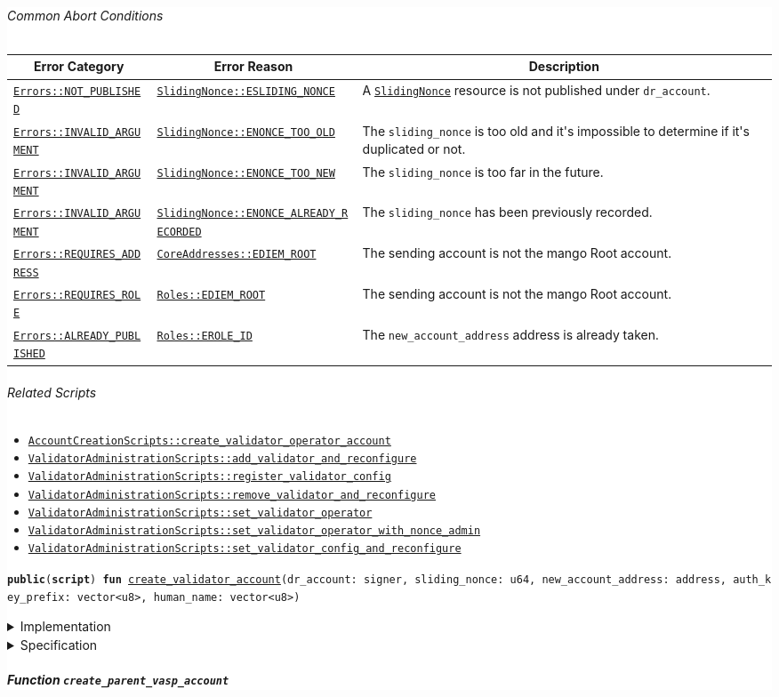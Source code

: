 
<a name="@Common_Abort_Conditions_63"></a>

###### Common Abort Conditions

| Error Category              | Error Reason                            | Description                                                                                |
| ----------------            | --------------                          | -------------                                                                              |
| <code><a href="_NOT_PUBLISHED">Errors::NOT_PUBLISHED</a></code>     | <code><a href="../../../../../releases/artifacts/v1.2/docs/modules/SlidingNonce.md#0x1_SlidingNonce_ESLIDING_NONCE">SlidingNonce::ESLIDING_NONCE</a></code>          | A <code><a href="../../../../../releases/artifacts/v1.2/docs/modules/SlidingNonce.md#0x1_SlidingNonce">SlidingNonce</a></code> resource is not published under <code>dr_account</code>.                             |
| <code><a href="_INVALID_ARGUMENT">Errors::INVALID_ARGUMENT</a></code>  | <code><a href="../../../../../releases/artifacts/v1.2/docs/modules/SlidingNonce.md#0x1_SlidingNonce_ENONCE_TOO_OLD">SlidingNonce::ENONCE_TOO_OLD</a></code>          | The <code>sliding_nonce</code> is too old and it's impossible to determine if it's duplicated or not. |
| <code><a href="_INVALID_ARGUMENT">Errors::INVALID_ARGUMENT</a></code>  | <code><a href="../../../../../releases/artifacts/v1.2/docs/modules/SlidingNonce.md#0x1_SlidingNonce_ENONCE_TOO_NEW">SlidingNonce::ENONCE_TOO_NEW</a></code>          | The <code>sliding_nonce</code> is too far in the future.                                              |
| <code><a href="_INVALID_ARGUMENT">Errors::INVALID_ARGUMENT</a></code>  | <code><a href="../../../../../releases/artifacts/v1.2/docs/modules/SlidingNonce.md#0x1_SlidingNonce_ENONCE_ALREADY_RECORDED">SlidingNonce::ENONCE_ALREADY_RECORDED</a></code> | The <code>sliding_nonce</code> has been previously recorded.                                          |
| <code><a href="_REQUIRES_ADDRESS">Errors::REQUIRES_ADDRESS</a></code>  | <code><a href="../../../../../releases/artifacts/v1.2/docs/modules/CoreAddresses.md#0x1_CoreAddresses_EDIEM_ROOT">CoreAddresses::EDIEM_ROOT</a></code>            | The sending account is not the mango Root account.                                         |
| <code><a href="_REQUIRES_ROLE">Errors::REQUIRES_ROLE</a></code>     | <code><a href="../../../../../releases/artifacts/v1.2/docs/modules/Roles.md#0x1_Roles_EDIEM_ROOT">Roles::EDIEM_ROOT</a></code>                    | The sending account is not the mango Root account.                                         |
| <code><a href="_ALREADY_PUBLISHED">Errors::ALREADY_PUBLISHED</a></code> | <code><a href="../../../../../releases/artifacts/v1.2/docs/modules/Roles.md#0x1_Roles_EROLE_ID">Roles::EROLE_ID</a></code>                       | The <code>new_account_address</code> address is already taken.                                        |


<a name="@Related_Scripts_64"></a>

###### Related Scripts

* <code><a href="script_documentation.md#0x1_AccountCreationScripts_create_validator_operator_account">AccountCreationScripts::create_validator_operator_account</a></code>
* <code><a href="script_documentation.md#0x1_ValidatorAdministrationScripts_add_validator_and_reconfigure">ValidatorAdministrationScripts::add_validator_and_reconfigure</a></code>
* <code><a href="script_documentation.md#0x1_ValidatorAdministrationScripts_register_validator_config">ValidatorAdministrationScripts::register_validator_config</a></code>
* <code><a href="script_documentation.md#0x1_ValidatorAdministrationScripts_remove_validator_and_reconfigure">ValidatorAdministrationScripts::remove_validator_and_reconfigure</a></code>
* <code><a href="script_documentation.md#0x1_ValidatorAdministrationScripts_set_validator_operator">ValidatorAdministrationScripts::set_validator_operator</a></code>
* <code><a href="script_documentation.md#0x1_ValidatorAdministrationScripts_set_validator_operator_with_nonce_admin">ValidatorAdministrationScripts::set_validator_operator_with_nonce_admin</a></code>
* <code><a href="script_documentation.md#0x1_ValidatorAdministrationScripts_set_validator_config_and_reconfigure">ValidatorAdministrationScripts::set_validator_config_and_reconfigure</a></code>


<pre><code><b>public</b>(<b>script</b>) <b>fun</b> <a href="script_documentation.md#0x1_AccountCreationScripts_create_validator_account">create_validator_account</a>(dr_account: signer, sliding_nonce: u64, new_account_address: address, auth_key_prefix: vector&lt;u8&gt;, human_name: vector&lt;u8&gt;)
</code></pre>



<details><summary>Implementation</summary></details>

<details><summary>Specification</summary></details>

<a name="0x1_AccountCreationScripts_create_parent_vasp_account"></a>

##### Function `create_parent_vasp_account`

